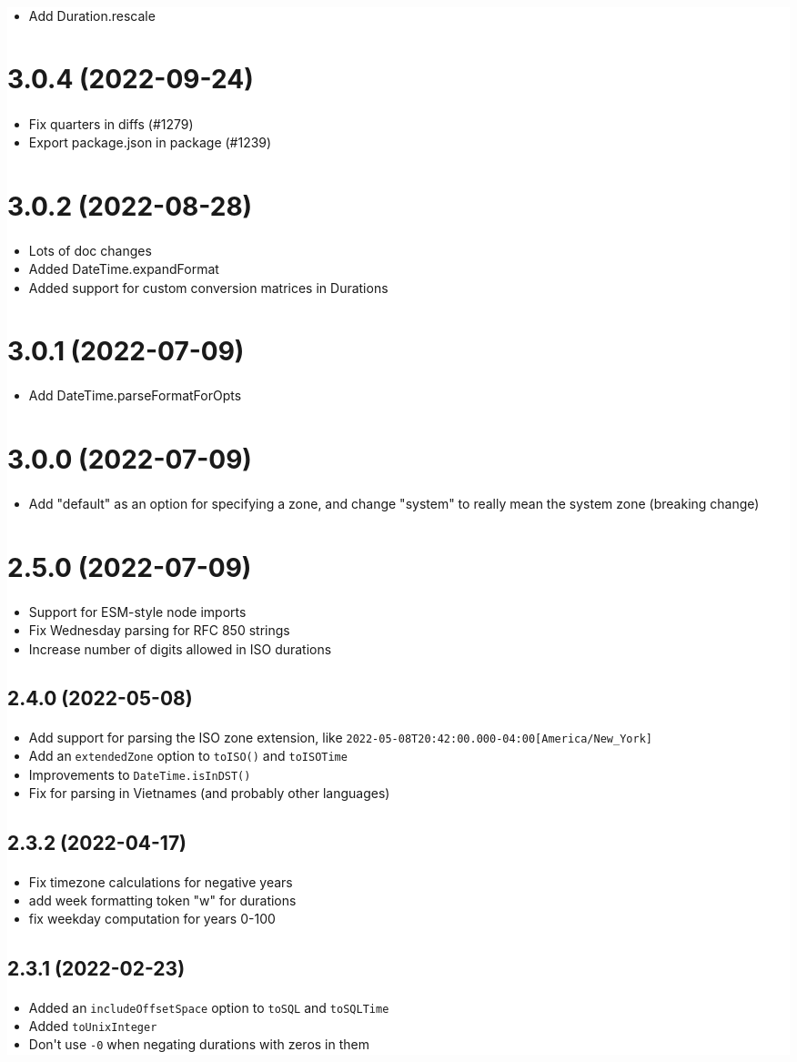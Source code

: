 - Add Duration.rescale

# 3.0.4 (2022-09-24)

- Fix quarters in diffs (#1279)
- Export package.json in package (#1239)

# 3.0.2 (2022-08-28)

- Lots of doc changes
- Added DateTime.expandFormat
- Added support for custom conversion matrices in Durations

# 3.0.1 (2022-07-09)

- Add DateTime.parseFormatForOpts

# 3.0.0 (2022-07-09)

- Add "default" as an option for specifying a zone, and change "system" to really mean the system zone (breaking change)

# 2.5.0 (2022-07-09)

- Support for ESM-style node imports
- Fix Wednesday parsing for RFC 850 strings
- Increase number of digits allowed in ISO durations

## 2.4.0 (2022-05-08)

- Add support for parsing the ISO zone extension, like `2022-05-08T20:42:00.000-04:00[America/New_York]`
- Add an `extendedZone` option to `toISO()` and `toISOTime`
- Improvements to `DateTime.isInDST()`
- Fix for parsing in Vietnames (and probably other languages)

## 2.3.2 (2022-04-17)

- Fix timezone calculations for negative years
- add week formatting token "w" for durations
- fix weekday computation for years 0-100

## 2.3.1 (2022-02-23)

- Added an `includeOffsetSpace` option to `toSQL` and `toSQLTime`
- Added `toUnixInteger`
- Don't use `-0` when negating durations with zeros in them
